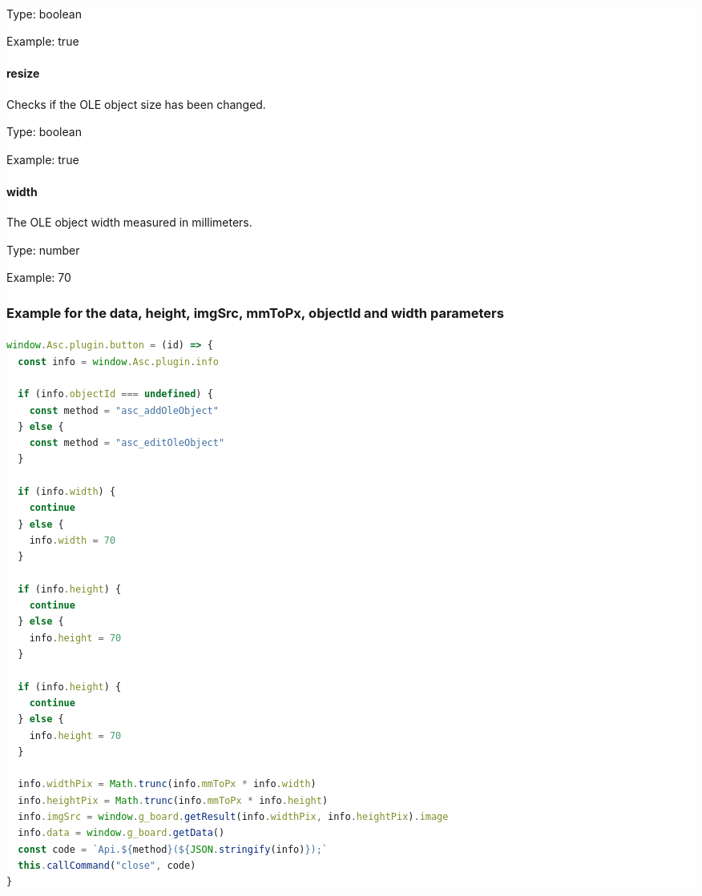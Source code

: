 Type: boolean

Example: true

#### resize

Checks if the OLE object size has been changed.

Type: boolean

Example: true

#### width

The OLE object width measured in millimeters.

Type: number

Example: 70

### Example for the data, height, imgSrc, mmToPx, objectId and width parameters

``` ts
window.Asc.plugin.button = (id) => {
  const info = window.Asc.plugin.info

  if (info.objectId === undefined) {
    const method = "asc_addOleObject"
  } else {
    const method = "asc_editOleObject"
  }

  if (info.width) {
    continue
  } else {
    info.width = 70
  }

  if (info.height) {
    continue
  } else {
    info.height = 70
  }

  if (info.height) {
    continue
  } else {
    info.height = 70
  }

  info.widthPix = Math.trunc(info.mmToPx * info.width)
  info.heightPix = Math.trunc(info.mmToPx * info.height)
  info.imgSrc = window.g_board.getResult(info.widthPix, info.heightPix).image
  info.data = window.g_board.getData()
  const code = `Api.${method}(${JSON.stringify(info)});`
  this.callCommand("close", code)
}
```
